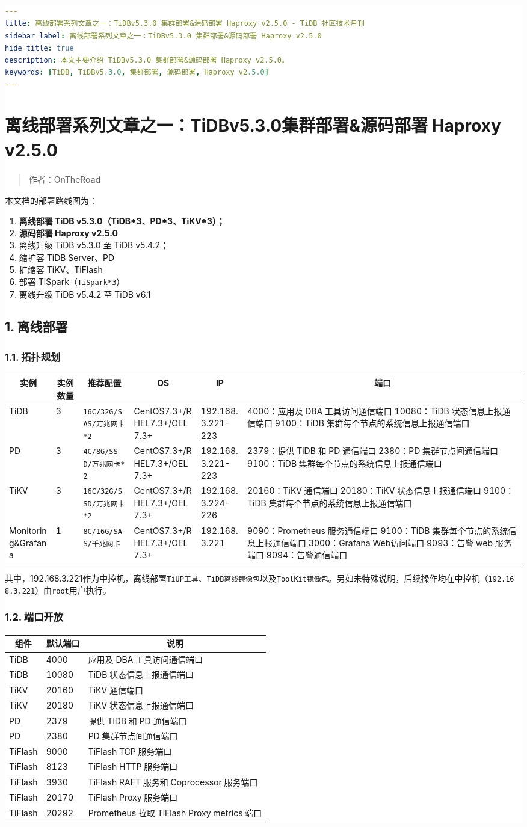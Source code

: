 ```yaml
---
title: 离线部署系列文章之一：TiDBv5.3.0 集群部署&源码部署 Haproxy v2.5.0 - TiDB 社区技术月刊
sidebar_label: 离线部署系列文章之一：TiDBv5.3.0 集群部署&源码部署 Haproxy v2.5.0
hide_title: true
description: 本文主要介绍 TiDBv5.3.0 集群部署&源码部署 Haproxy v2.5.0。
keywords: [TiDB, TiDBv5.3.0, 集群部署, 源码部署, Haproxy v2.5.0]
---
```


# 离线部署系列文章之一：TiDBv5.3.0集群部署&源码部署 Haproxy v2.5.0

> 作者：OnTheRoad


本文档的部署路线图为：

1. **离线部署 TiDB v5.3.0（TiDB\*3、PD\*3、TiKV\*3）；**
2. **源码部署 Haproxy v2.5.0**
3. 离线升级 TiDB v5.3.0 至 TiDB v5.4.2；
4. 缩扩容 TiDB Server、PD
5. 扩缩容 TiKV、TiFlash
6. 部署 TiSpark（`TiSpark*3`）
7. 离线升级 TiDB v5.4.2 至 TiDB v6.1

## 1. 离线部署

### 1.1. 拓扑规划

| 实例               | 实例数量 | 推荐配置                 | OS                          | IP                | 端口                                                         |
| ------------------ | -------- | ------------------------ | --------------------------- | ----------------- | ------------------------------------------------------------ |
| TiDB               | 3        | `16C/32G/SAS/万兆网卡*2` | CentOS7.3+/RHEL7.3+/OEL7.3+ | 192.168.3.221-223 | 4000：应用及 DBA 工具访问通信端口 10080：TiDB 状态信息上报通信端口 9100：TiDB 集群每个节点的系统信息上报通信端口 |
| PD                 | 3        | `4C/8G/SSD/万兆网卡*2`   | CentOS7.3+/RHEL7.3+/OEL7.3+ | 192.168.3.221-223 | 2379：提供 TiDB 和 PD 通信端口 2380：PD 集群节点间通信端口 9100：TiDB 集群每个节点的系统信息上报通信端口 |
| TiKV               | 3        | `16C/32G/SSD/万兆网卡*2` | CentOS7.3+/RHEL7.3+/OEL7.3+ | 192.168.3.224-226 | 20160：TiKV 通信端口 20180：TiKV 状态信息上报通信端口 9100：TiDB 集群每个节点的系统信息上报通信端口 |
| Monitoring&Grafana | 1        | `8C/16G/SAS/千兆网卡`    | CentOS7.3+/RHEL7.3+/OEL7.3+ | 192.168.3.221     | 9090：Prometheus 服务通信端口 9100：TiDB 集群每个节点的系统信息上报通信端口 3000：Grafana Web访问端口 9093：告警 web 服务端口 9094：告警通信端口 |

其中，192.168.3.221作为中控机，离线部署`TiUP工具`、`TiDB离线镜像包`以及`ToolKit镜像包`。另如未特殊说明，后续操作均在中控机（`192.168.3.221`）由`root`用户执行。

### 1.2. 端口开放

| 组件              | 默认端口 | 说明                                               |
| ----------------- | -------- | -------------------------------------------------- |
| TiDB              | 4000     | 应用及 DBA 工具访问通信端口                        |
| TiDB              | 10080    | TiDB 状态信息上报通信端口                          |
| TiKV              | 20160    | TiKV 通信端口                                      |
| TiKV              | 20180    | TiKV 状态信息上报通信端口                          |
| PD                | 2379     | 提供 TiDB 和 PD 通信端口                           |
| PD                | 2380     | PD 集群节点间通信端口                              |
| TiFlash           | 9000     | TiFlash TCP 服务端口                               |
| TiFlash           | 8123     | TiFlash HTTP 服务端口                              |
| TiFlash           | 3930     | TiFlash RAFT 服务和 Coprocessor 服务端口           |
| TiFlash           | 20170    | TiFlash Proxy 服务端口                             |
| TiFlash           | 20292    | Prometheus 拉取 TiFlash Proxy metrics 端口         |